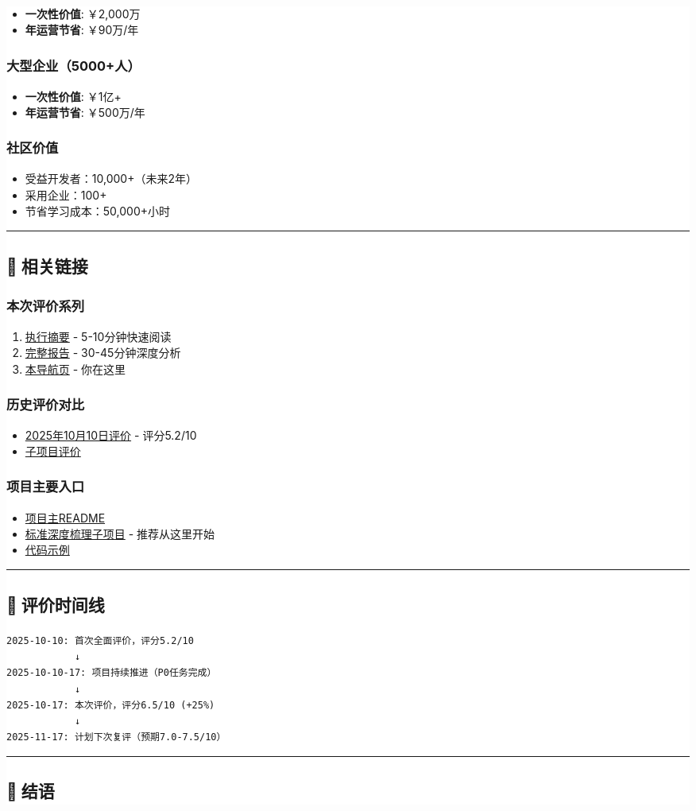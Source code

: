 - **一次性价值**: ￥2,000万
- **年运营节省**: ￥90万/年

### 大型企业（5000+人）

- **一次性价值**: ￥1亿+
- **年运营节省**: ￥500万/年

### 社区价值

- 受益开发者：10,000+（未来2年）
- 采用企业：100+
- 节省学习成本：50,000+小时

---

## 🔗 相关链接

### 本次评价系列

1. [执行摘要](./OTLP项目批判性评价_执行摘要_2025_10_17.md) - 5-10分钟快速阅读
2. [完整报告](./OTLP项目全面批判性评价_2025_10_17_结合最新标准.md) - 30-45分钟深度分析
3. [本导航页](./批判性评价报告_2025_10_17_导航.md) - 你在这里

### 历史评价对比

- [2025年10月10日评价](./doc/批判性评价-执行摘要_2025_10_10.md) - 评分5.2/10
- [子项目评价](./标准深度梳理_2025_10/🔬_2025全面批判性评价与自主运维能力分析报告.md)

### 项目主要入口

- [项目主README](./README.md)
- [标准深度梳理子项目](./标准深度梳理_2025_10/README.md) - 推荐从这里开始
- [代码示例](./examples/)

---

## 📅 评价时间线

```text
2025-10-10: 首次全面评价，评分5.2/10
            ↓
2025-10-10-17: 项目持续推进（P0任务完成）
            ↓
2025-10-17: 本次评价，评分6.5/10 (+25%)
            ↓
2025-11-17: 计划下次复评（预期7.0-7.5/10）
```

---

## 🎉 结语
